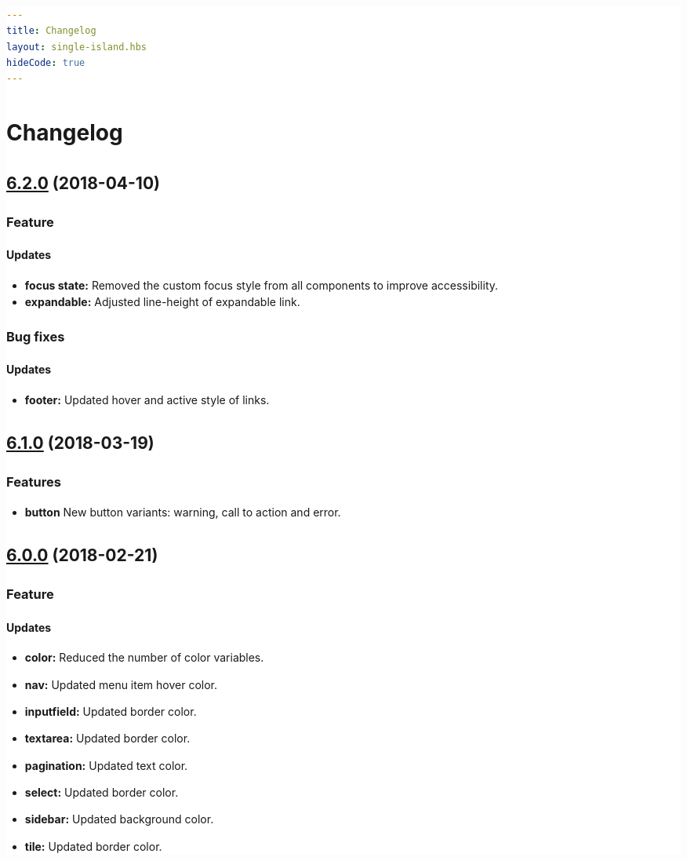 ```yaml
---
title: Changelog
layout: single-island.hbs
hideCode: true
---
```


# Changelog


<a name="6.2.0"></a>
## [6.2.0](https://github.com/Dynatrace/css-groundhog/compare/v6.1.0...v6.2.0) (2018-04-10)

### Feature

#### Updates

* **focus state:** Removed the custom focus style from all components to improve accessibility.
* **expandable:** Adjusted line-height of expandable link.


### Bug fixes

#### Updates

* **footer:** Updated hover and active style of links.

<a name="6.1.0"></a>
## [6.1.0](https://github.com/Dynatrace/css-groundhog/compare/v6.0.0...v6.1.0) (2018-03-19)

### Features

* **button** New button variants: warning, call to action and error.


<a name="6.0.0"></a>
## [6.0.0](https://github.com/Dynatrace/css-groundhog/compare/v5.3.6...v6.0.0) (2018-02-21)

### Feature

#### Updates

* **color:** Reduced the number of color variables.

* **nav:** Updated menu item hover color.
* **inputfield:** Updated border color.
* **textarea:** Updated border color.
* **pagination:** Updated text color.
* **select:** Updated border color.
* **sidebar:** Updated background color.
* **tile:** Updated border color.
